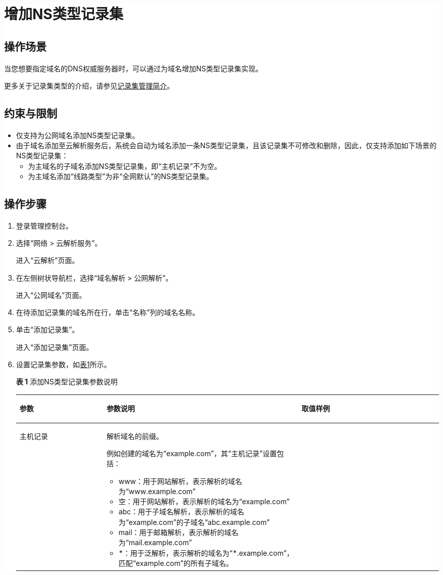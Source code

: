 # 增加NS类型记录集<a name="dns_usermanual_0009"></a>

## 操作场景<a name="section187281084528"></a>

当您想要指定域名的DNS权威服务器时，可以通过为域名增加NS类型记录集实现。

更多关于记录集类型的介绍，请参见[记录集管理简介](记录集管理简介.md)。

## 约束与限制<a name="section10284161715528"></a>

-   仅支持为公网域名添加NS类型记录集。
-   由于域名添加至云解析服务后，系统会自动为域名添加一条NS类型记录集，且该记录集不可修改和删除，因此，仅支持添加如下场景的NS类型记录集：
    -   为主域名的子域名添加NS类型记录集，即“主机记录”不为空。
    -   为主域名添加“线路类型”为非“全网默认”的NS类型记录集。


## 操作步骤<a name="section6412174644120"></a>

1.  登录管理控制台。
2.  选择“网络 \> 云解析服务”。

    进入“云解析”页面。


1.  在左侧树状导航栏，选择“域名解析 \> 公网解析”。

    进入“公网域名”页面。

2.  在待添加记录集的域名所在行，单击“名称”列的域名名称。
3.  单击“添加记录集”。

    进入“添加记录集”页面。


1.  设置记录集参数，如[表1](#table51864159122254)所示。

    **表 1**  添加NS类型记录集参数说明

    <a name="table51864159122254"></a>
    <table><thead align="left"><tr id="re0b7c41001144fbea115950e1d9612ce"><th class="cellrowborder" valign="top" width="20.549999999999997%" id="mcps1.2.4.1.1"><p id="aa754171cca1a445c95da222e0997f9cd"><a name="aa754171cca1a445c95da222e0997f9cd"></a><a name="aa754171cca1a445c95da222e0997f9cd"></a>参数</p>
    </th>
    <th class="cellrowborder" valign="top" width="46.12%" id="mcps1.2.4.1.2"><p id="af09a20a07e504e1b851b3bc64a27e4d0"><a name="af09a20a07e504e1b851b3bc64a27e4d0"></a><a name="af09a20a07e504e1b851b3bc64a27e4d0"></a>参数说明</p>
    </th>
    <th class="cellrowborder" valign="top" width="33.33%" id="mcps1.2.4.1.3"><p id="zh-cn_topic_0035467703_p617852412739"><a name="zh-cn_topic_0035467703_p617852412739"></a><a name="zh-cn_topic_0035467703_p617852412739"></a>取值样例</p>
    </th>
    </tr>
    </thead>
    <tbody><tr id="r33a68b05a57a40be8ad0f5074860e919"><td class="cellrowborder" valign="top" width="20.549999999999997%" headers="mcps1.2.4.1.1 "><p id="zh-cn_topic_0035467703_p354591312739"><a name="zh-cn_topic_0035467703_p354591312739"></a><a name="zh-cn_topic_0035467703_p354591312739"></a>主机记录</p>
    </td>
    <td class="cellrowborder" valign="top" width="46.12%" headers="mcps1.2.4.1.2 "><p id="p498991411924"><a name="p498991411924"></a><a name="p498991411924"></a>解析域名的前缀。</p>
    <p id="p4490923311924"><a name="p4490923311924"></a><a name="p4490923311924"></a>例如创建的域名为“example.com”，其“主机记录”设置包括：</p>
    <a name="ul62101617105015"></a><a name="ul62101617105015"></a><ul id="ul62101617105015"><li>www：用于网站解析，表示解析的域名为“www.example.com”</li><li>空：用于网站解析，表示解析的域名为“example.com”</li><li>abc：用于子域名解析，表示解析的域名为“example.com”的子域名“abc.example.com”</li><li>mail：用于邮箱解析，表示解析的域名为“mail.example.com”</li><li>*：用于泛解析，表示解析的域名为“*.example.com”，匹配“example.com”的所有子域名。</li></ul>
    </td>